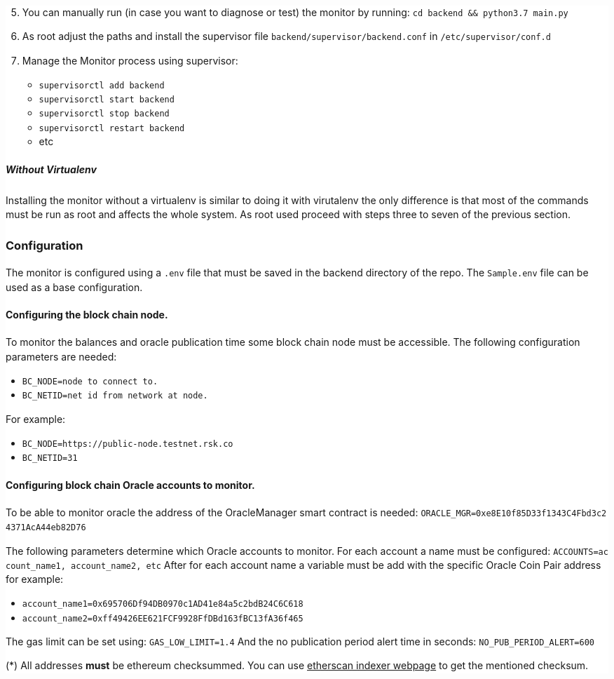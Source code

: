 5. You can manually run (in case you want to diagnose or test) the monitor by 
running: `cd backend && python3.7 main.py`

6. As root adjust the paths and install the supervisor file `backend/supervisor/backend.conf` in `/etc/supervisor/conf.d` 
 
7. Manage the Monitor process using supervisor: 
    * `supervisorctl add backend`
    * `supervisorctl start backend`
    * `supervisorctl stop backend`
    * `supervisorctl restart backend`
    * etc
    
##### Without Virtualenv

Installing the monitor without a virtualenv is similar to doing it with virutalenv the only difference is that
most of the commands must be run as root and affects the whole system.
As root used proceed with steps three to seven of the previous section.
    
 
### Configuration

The monitor is configured using a `.env` file that must be saved in the backend directory of the repo.
The `Sample.env` file can be used as a base configuration.

#### Configuring the block chain node.
        
To monitor the balances and oracle publication time some block chain node must be accessible. The following
configuration parameters are needed:
- `BC_NODE=node to connect to.`
- `BC_NETID=net id from network at node.`
    
For example:
- `BC_NODE=https://public-node.testnet.rsk.co`
- `BC_NETID=31`

#### Configuring block chain Oracle accounts to monitor.

To be able to monitor oracle the address of the OracleManager smart contract is needed: 
`ORACLE_MGR=0xe8E10f85D33f1343C4Fbd3c24371AcA44eb82D76` 

The following parameters determine which Oracle accounts to monitor.
For each account a name must be configured: `ACCOUNTS=account_name1, account_name2, etc`
After for each account name a variable must be add with the specific Oracle Coin Pair address for example:
- `account_name1=0x695706Df94DB0970c1AD41e84a5c2bdB24C6C618`
- `account_name2=0xff49426EE621FCF9928FfDBd163fBC13fA36f465`

The gas limit can be set using: `GAS_LOW_LIMIT=1.4`
And the no publication period alert time in seconds: `NO_PUB_PERIOD_ALERT=600`

(*) All addresses **must** be ethereum checksummed. 
You can use [etherscan indexer webpage](https://etherscan.io/address/address-to-checksum) to get the mentioned checksum.
